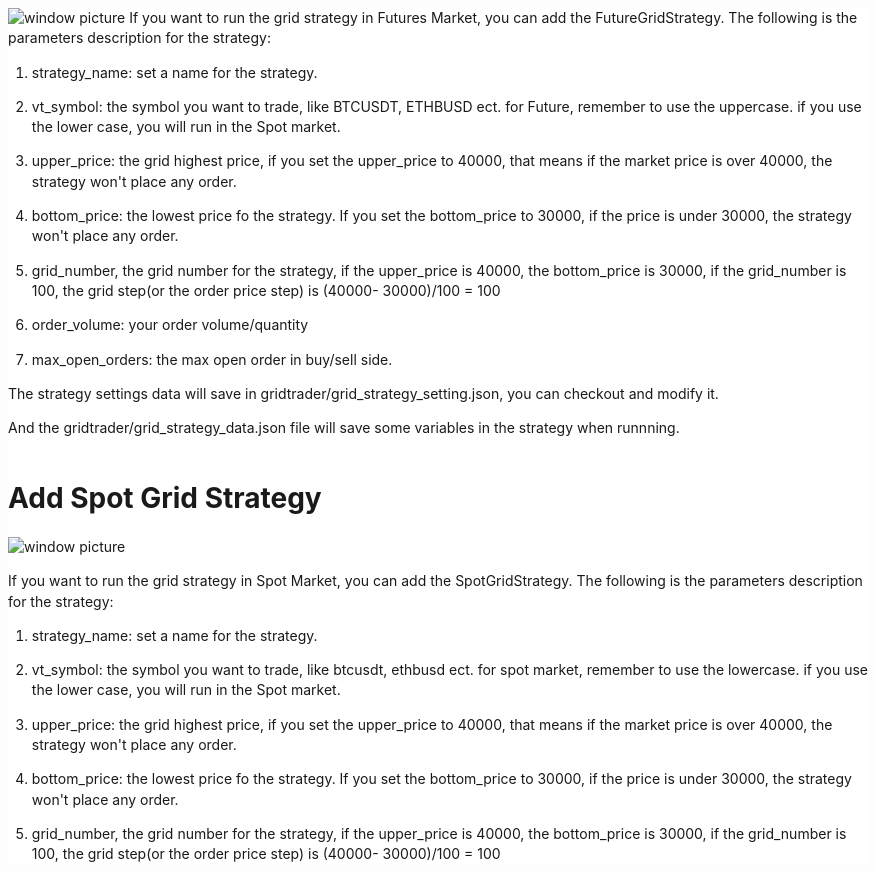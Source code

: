 
<img src="resources/add_future_grid_strategy.png" alt="window picture"/>
If you want to run the grid strategy in Futures Market, you can add the FutureGridStrategy. The following is the parameters description for the strategy:

1. strategy_name: set a name for the strategy.
2. vt_symbol: the symbol you want to trade, like BTCUSDT, ETHBUSD ect.
   for Future, remember to use the uppercase. if you use the lower case,
   you will run in the Spot market.
   
3. upper_price: the grid highest price, if you set the upper_price to
   40000, that means if the market price is over 40000, the strategy
   won't place any order.
   
4. bottom_price: the lowest price fo the strategy. If you set the
   bottom_price to 30000, if the price is under 30000, the strategy
   won't place any order.

5. grid_number, the grid number for the strategy, if the upper_price is
   40000, the bottom_price is 30000, if the grid_number is 100, the grid
   step(or the order price step) is (40000- 30000)/100 = 100
   
6. order_volume: your order volume/quantity

7. max_open_orders: the max open order in buy/sell side.

The strategy settings data will save in
gridtrader/grid_strategy_setting.json, you can checkout and modify it.

And the gridtrader/grid_strategy_data.json file will save some variables
in the strategy when runnning.

# Add Spot Grid Strategy 

<img src="resources/add_spot_grid_strategy.png" alt="window picture"/>

If you want to run the grid strategy in Spot Market, you can add the
SpotGridStrategy. The following is the parameters description for the
strategy:

1. strategy_name: set a name for the strategy.
2. vt_symbol: the symbol you want to trade, like btcusdt, ethbusd ect.
   for spot market, remember to use the lowercase. if you use the
   lower case, you will run in the Spot market.
   
3. upper_price: the grid highest price, if you set the upper_price to
   40000, that means if the market price is over 40000, the strategy
   won't place any order.
   
4. bottom_price: the lowest price fo the strategy. If you set the
   bottom_price to 30000, if the price is under 30000, the strategy
   won't place any order.

5. grid_number, the grid number for the strategy, if the upper_price is
   40000, the bottom_price is 30000, if the grid_number is 100, the grid
   step(or the order price step) is (40000- 30000)/100 = 100
   